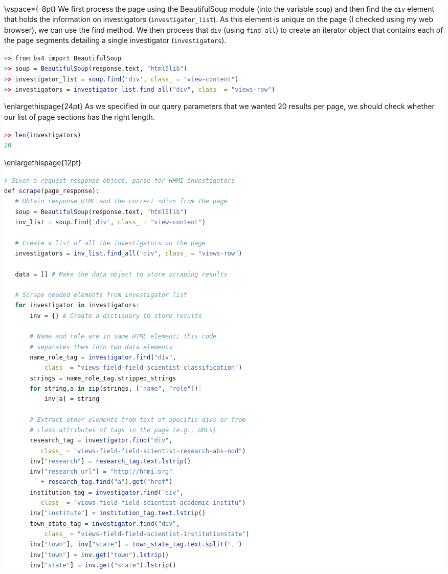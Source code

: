 \vspace*{-8pt}
We first process the page using the BeautifulSoup module (into the
variable `soup`) and then find the `div` element that holds the information on
investigators (`investigator_list`). As this element is unique on the page (I checked using
my web browser), we can use the find method. We then process that `div` (using
`find_all`) to create an iterator object that contains each of the page segments
detailing a single investigator (`investigators`).


```r
>> from bs4 import BeautifulSoup
>> soup = BeautifulSoup(response.text, "html5lib")
>> investigator_list = soup.find('div', class_ = "view-content")
>> investigators = investigator_list.find_all("div", class_ = "views-row")
```

\enlargethispage{24pt}
As we specified in our query parameters that we wanted 20 results per
page, we should check whether our list of page sections has the right
length.


```r
>> len(investigators)
20
```

\enlargethispage{12pt}

```r
# Given a request response object, parse for HHMI investigators
def scrape(page_response):
   # Obtain response HTML and the correct <div> from the page
   soup = BeautifulSoup(response.text, "html5lib")
   inv_list = soup.find('div', class_ = "view-content")

   # Create a list of all the investigators on the page
   investigators = inv_list.find_all("div", class_ = "views-row")

   data = [] # Make the data object to store scraping results

   # Scrape needed elements from investigator list
   for investigator in investigators:
       inv = {} # Create a dictionary to store results

       # Name and role are in same HTML element; this code
       # separates them into two data elements
       name_role_tag = investigator.find("div",
           class_ = "views-field-field-scientist-classification")
       strings = name_role_tag.stripped_strings
       for string,a in zip(strings, ["name", "role"]):
           inv[a] = string

       # Extract other elements from text of specific divs or from
       # class attributes of tags in the page (e.g., URLs)
       research_tag = investigator.find("div",
          class_ = "views-field-field-scientist-research-abs-nod")
       inv["research"] = research_tag.text.lstrip()
       inv["research_url"] = "http://hhmi.org"
          + research_tag.find("a").get("href")
       institution_tag = investigator.find("div",
          class_ = "views-field-field-scientist-academic-institu")
       inv["institute"] = institution_tag.text.lstrip()
       town_state_tag = investigator.find("div",
           class_ = "views-field-field-scientist-institutionstate")
       inv["town"], inv["state"] = town_state_tag.text.split(",")
       inv["town"] = inv.get("town").lstrip()
       inv["state"] = inv.get("state").lstrip()
```